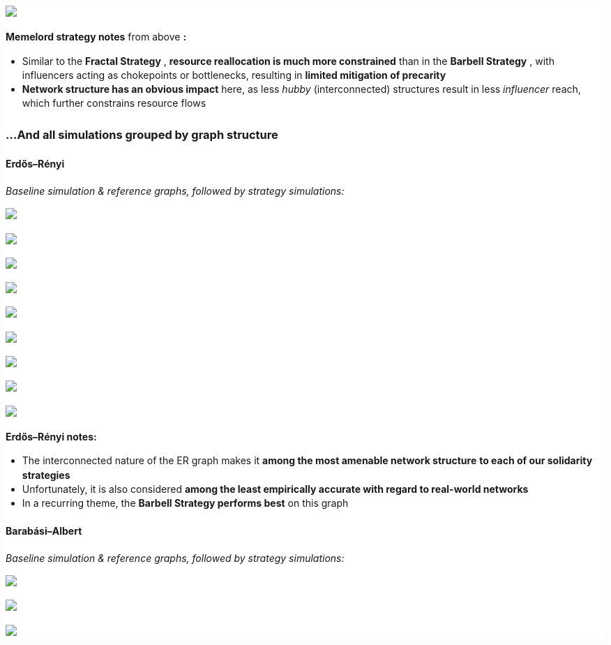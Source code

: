 ![](https://cdn-images-1.medium.com/max/1024/1*TMF9gDFnEhzkXv0Gp5P7RQ.png)

**Memelord strategy notes** from above **:**

- Similar to the **Fractal Strategy** , **resource reallocation is much more constrained** than in the **Barbell Strategy** , with influencers acting as chokepoints or bottlenecks, resulting in **limited mitigation of precarity**
- **Network structure has an obvious impact** here, as less _hubby_ (interconnected) structures result in less _influencer_ reach, which further constrains resource flows

### …And all simulations grouped by graph structure

#### Erdős–Rényi

_Baseline simulation & reference graphs, followed by strategy simulations:_

![](https://cdn-images-1.medium.com/max/800/1*ZSXb_ja3PMSxtDLpQnHw7A.gif)

![](https://cdn-images-1.medium.com/max/1022/1*zBvB5U16PtJnYHmBXcA4vg.png)

![](https://cdn-images-1.medium.com/max/1024/1*dElNjnLPFChry3w3_GlRjQ.png)

![](https://cdn-images-1.medium.com/max/800/1*jRSfjvnnZUybhJj746o4iQ.gif)

![](https://cdn-images-1.medium.com/max/800/1*xJUY_khJ_YuIpNPkg44Olw.gif)

![](https://cdn-images-1.medium.com/max/800/1*um4GwacRR910LhjMrA19aA.gif)

![](https://cdn-images-1.medium.com/max/1022/1*T7q-jNr8t3_J8y_MxqMtAQ.png)

![](https://cdn-images-1.medium.com/max/1022/1*nui5kAT6Q3sv9rjcput3-w.png)

![](https://cdn-images-1.medium.com/max/1024/1*ugu56a5HtxKP19oOPIo3rg.png)

**Erdős–Rényi notes:**

- The interconnected nature of the ER graph makes it **among the most amenable network structure**  **to each of our solidarity strategies**
- Unfortunately, it is also considered **among the least empirically accurate with regard to real-world networks**
- In a recurring theme, the **Barbell Strategy performs best** on this graph

#### Barabási–Albert

_Baseline simulation & reference graphs, followed by strategy simulations:_

![](https://cdn-images-1.medium.com/max/800/1*WO9RP7dMSlaHE5f-6XxPaA.gif)

![](https://cdn-images-1.medium.com/max/1022/1*asr88czCvAh0xU2MqZrB1Q.png)

![](https://cdn-images-1.medium.com/max/1024/1*dElNjnLPFChry3w3_GlRjQ.png)
